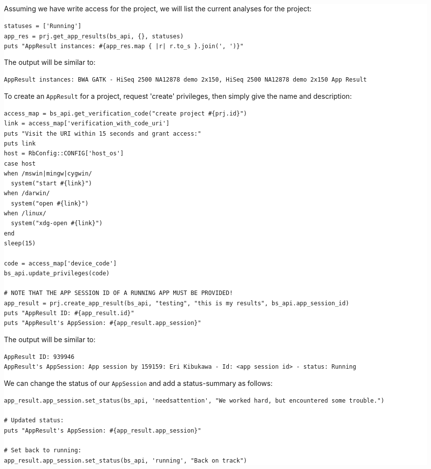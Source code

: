 Assuming we have write access for the project, we will list the current analyses for the project:

    statuses = ['Running']
    app_res = prj.get_app_results(bs_api, {}, statuses)
    puts "AppResult instances: #{app_res.map { |r| r.to_s }.join(', ')}"

The output will be similar to:

    AppResult instances: BWA GATK - HiSeq 2500 NA12878 demo 2x150, HiSeq 2500 NA12878 demo 2x150 App Result

To create an `AppResult` for a project, request 'create' privileges, then simply give the name and description:

    access_map = bs_api.get_verification_code("create project #{prj.id}")
    link = access_map['verification_with_code_uri']
    puts "Visit the URI within 15 seconds and grant access:"
    puts link
    host = RbConfig::CONFIG['host_os']
    case host
    when /mswin|mingw|cygwin/
      system("start #{link}")
    when /darwin/
      system("open #{link}")
    when /linux/
      system("xdg-open #{link}")
    end
    sleep(15)
    
    code = access_map['device_code']
    bs_api.update_privileges(code)

    # NOTE THAT THE APP SESSION ID OF A RUNNING APP MUST BE PROVIDED!
    app_result = prj.create_app_result(bs_api, "testing", "this is my results", bs_api.app_session_id)
    puts "AppResult ID: #{app_result.id}"
    puts "AppResult's AppSession: #{app_result.app_session}"

The output will be similar to:

    AppResult ID: 939946
    AppResult's AppSession: App session by 159159: Eri Kibukawa - Id: <app session id> - status: Running

We can change the status of our `AppSession` and add a status-summary as follows:

    app_result.app_session.set_status(bs_api, 'needsattention', "We worked hard, but encountered some trouble.")

    # Updated status:
    puts "AppResult's AppSession: #{app_result.app_session}"

    # Set back to running:
    app_result.app_session.set_status(bs_api, 'running', "Back on track")
